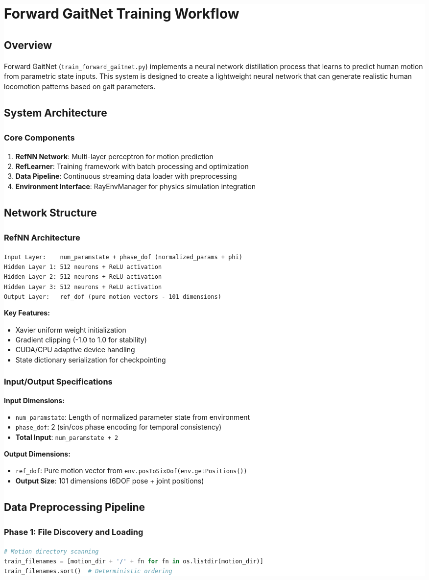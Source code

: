 # Forward GaitNet Training Workflow

## Overview

Forward GaitNet (`train_forward_gaitnet.py`) implements a neural network distillation process that learns to predict human motion from parametric state inputs. This system is designed to create a lightweight neural network that can generate realistic human locomotion patterns based on gait parameters.

## System Architecture

### Core Components

1. **RefNN Network**: Multi-layer perceptron for motion prediction
2. **RefLearner**: Training framework with batch processing and optimization
3. **Data Pipeline**: Continuous streaming data loader with preprocessing
4. **Environment Interface**: RayEnvManager for physics simulation integration

## Network Structure

### RefNN Architecture
```
Input Layer:    num_paramstate + phase_dof (normalized_params + phi)
Hidden Layer 1: 512 neurons + ReLU activation
Hidden Layer 2: 512 neurons + ReLU activation  
Hidden Layer 3: 512 neurons + ReLU activation
Output Layer:   ref_dof (pure motion vectors - 101 dimensions)
```

**Key Features:**
- Xavier uniform weight initialization
- Gradient clipping (-1.0 to 1.0 for stability)
- CUDA/CPU adaptive device handling
- State dictionary serialization for checkpointing

### Input/Output Specifications

**Input Dimensions:**
- `num_paramstate`: Length of normalized parameter state from environment
- `phase_dof`: 2 (sin/cos phase encoding for temporal consistency)
- **Total Input**: `num_paramstate + 2`

**Output Dimensions:**
- `ref_dof`: Pure motion vector from `env.posToSixDof(env.getPositions())` 
- **Output Size**: 101 dimensions (6DOF pose + joint positions)

## Data Preprocessing Pipeline

### Phase 1: File Discovery and Loading
```python
# Motion directory scanning
train_filenames = [motion_dir + '/' + fn for fn in os.listdir(motion_dir)]
train_filenames.sort()  # Deterministic ordering
```

